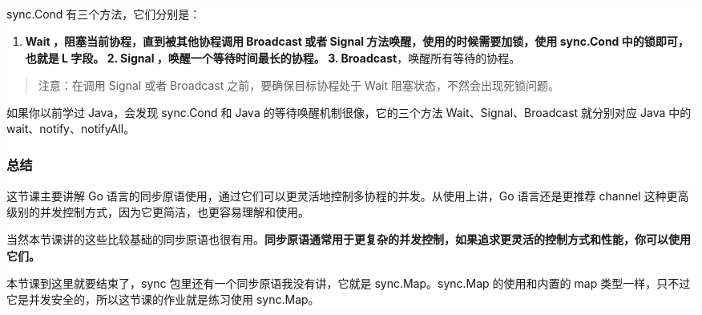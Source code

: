 sync.Cond 有三个方法，它们分别是：

1. **Wait **，阻塞当前协程，直到被其他协程调用 Broadcast 或者 Signal 方法唤醒，使用的时候需要加锁，使用 sync.Cond 中的锁即可，也就是 L 字段。
   2.** Signal **，唤醒一个等待时间最长的协程。
   3.** Broadcast**，唤醒所有等待的协程。

> 注意：在调用 Signal 或者 Broadcast 之前，要确保目标协程处于 Wait 阻塞状态，不然会出现死锁问题。

如果你以前学过 Java，会发现 sync.Cond 和 Java 的等待唤醒机制很像，它的三个方法 Wait、Signal、Broadcast 就分别对应 Java 中的 wait、notify、notifyAll。

### 总结

这节课主要讲解 Go 语言的同步原语使用，通过它们可以更灵活地控制多协程的并发。从使用上讲，Go 语言还是更推荐 channel 这种更高级别的并发控制方式，因为它更简洁，也更容易理解和使用。

当然本节课讲的这些比较基础的同步原语也很有用。**同步原语通常用于更复杂的并发控制，如果追求更灵活的控制方式和性能，你可以使用它们。**

本节课到这里就要结束了，sync 包里还有一个同步原语我没有讲，它就是 sync.Map。sync.Map 的使用和内置的 map 类型一样，只不过它是并发安全的，所以这节课的作业就是练习使用 sync.Map。
